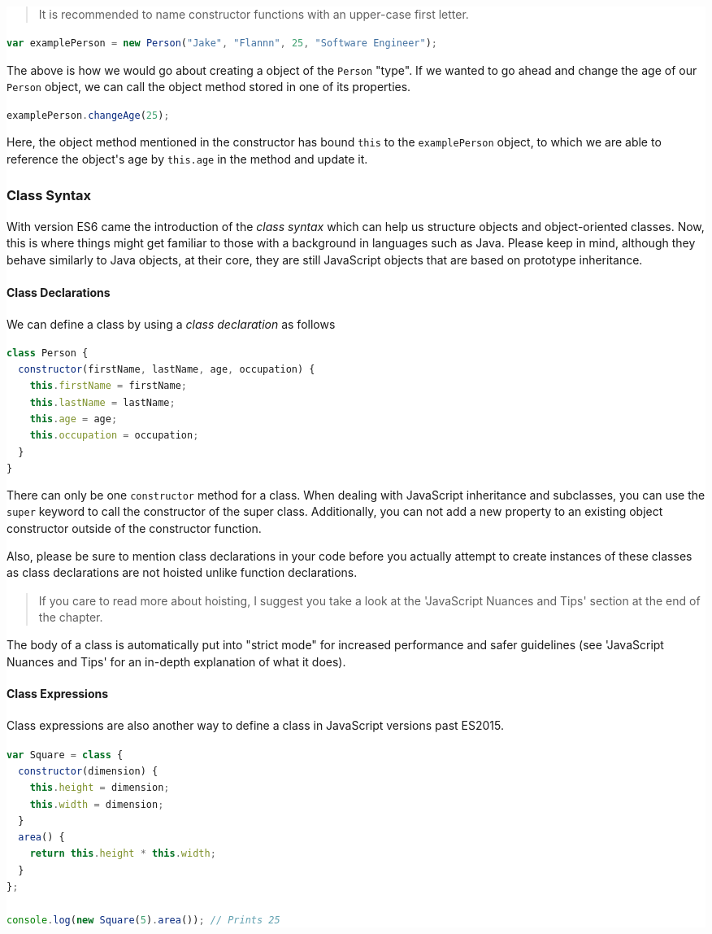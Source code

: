 > It is recommended to name constructor functions with an upper-case first letter.

```js
var examplePerson = new Person("Jake", "Flannn", 25, "Software Engineer");
```

The above is how we would go about creating a object of the `Person` "type". If we wanted to go ahead and change the age of our `Person` object, we can call the object method stored in one of its properties.

```js
examplePerson.changeAge(25);
```

Here, the object method mentioned in the constructor has bound `this` to the `examplePerson` object, to which we are able to reference the object's age by `this.age` in the method and update it.

### Class Syntax

With version ES6 came the introduction of the _class syntax_ which can help us structure objects and object-oriented classes. Now, this is where things might get familiar to those with a background in languages such as Java. Please keep in mind, although they behave similarly to Java objects, at their core, they are still JavaScript objects that are based on prototype inheritance.

#### Class Declarations

We can define a class by using a _class declaration_ as follows

```js
class Person {
  constructor(firstName, lastName, age, occupation) {
    this.firstName = firstName;
    this.lastName = lastName;
    this.age = age;
    this.occupation = occupation;
  }
}
```

There can only be one `constructor` method for a class. When dealing with JavaScript inheritance and subclasses, you can use the `super` keyword to call the constructor of the super class. Additionally, you can not add a new property to an existing object constructor outside of the constructor function.

Also, please be sure to mention class declarations in your code before you actually attempt to create instances of these classes as class declarations are not hoisted unlike function declarations.

> If you care to read more about hoisting, I suggest you take a look at the 'JavaScript Nuances and Tips' section at the end of the chapter.

The body of a class is automatically put into "strict mode" for increased performance and safer guidelines (see 'JavaScript Nuances and Tips' for an in-depth explanation of what it does).

#### Class Expressions

Class expressions are also another way to define a class in JavaScript versions past ES2015.

```js
var Square = class {
  constructor(dimension) {
    this.height = dimension;
    this.width = dimension;
  }
  area() {
    return this.height * this.width;
  }
};

console.log(new Square(5).area()); // Prints 25
```
